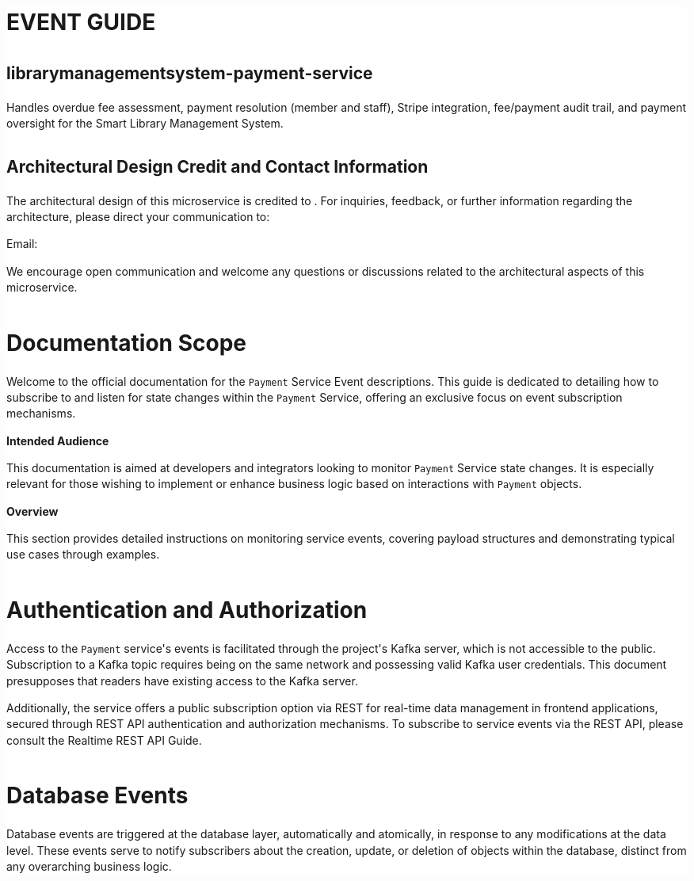 # EVENT GUIDE

## librarymanagementsystem-payment-service

Handles overdue fee assessment, payment resolution (member and staff), Stripe integration, fee/payment audit trail, and payment oversight for the Smart Library Management System.

## Architectural Design Credit and Contact Information

The architectural design of this microservice is credited to . For inquiries, feedback, or further information regarding the architecture, please direct your communication to:

Email:

We encourage open communication and welcome any questions or discussions related to the architectural aspects of this microservice.

# Documentation Scope

Welcome to the official documentation for the `Payment` Service Event descriptions. This guide is dedicated to detailing how to subscribe to and listen for state changes within the `Payment` Service, offering an exclusive focus on event subscription mechanisms.

**Intended Audience**

This documentation is aimed at developers and integrators looking to monitor `Payment` Service state changes. It is especially relevant for those wishing to implement or enhance business logic based on interactions with `Payment` objects.

**Overview**

This section provides detailed instructions on monitoring service events, covering payload structures and demonstrating typical use cases through examples.

# Authentication and Authorization

Access to the `Payment` service's events is facilitated through the project's Kafka server, which is not accessible to the public. Subscription to a Kafka topic requires being on the same network and possessing valid Kafka user credentials. This document presupposes that readers have existing access to the Kafka server.

Additionally, the service offers a public subscription option via REST for real-time data management in frontend applications, secured through REST API authentication and authorization mechanisms. To subscribe to service events via the REST API, please consult the Realtime REST API Guide.

# Database Events

Database events are triggered at the database layer, automatically and atomically, in response to any modifications at the data level. These events serve to notify subscribers about the creation, update, or deletion of objects within the database, distinct from any overarching business logic.
